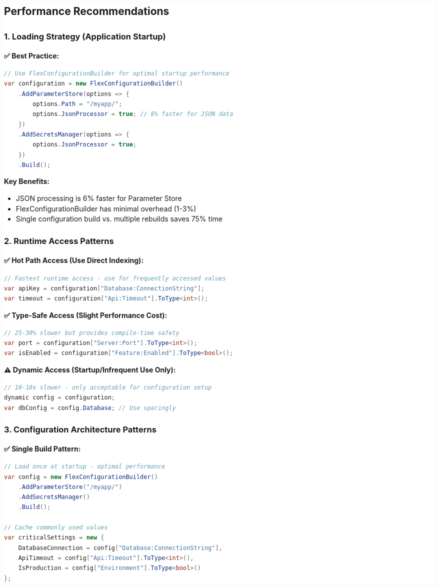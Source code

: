 ## Performance Recommendations

### 1. Loading Strategy (Application Startup)

**✅ Best Practice:**
```csharp
// Use FlexConfigurationBuilder for optimal startup performance
var configuration = new FlexConfigurationBuilder()
    .AddParameterStore(options => {
        options.Path = "/myapp/";
        options.JsonProcessor = true; // 6% faster for JSON data
    })
    .AddSecretsManager(options => {
        options.JsonProcessor = true;
    })
    .Build();
```

**Key Benefits:**
- JSON processing is 6% faster for Parameter Store
- FlexConfigurationBuilder has minimal overhead (1-3%)
- Single configuration build vs. multiple rebuilds saves 75% time

### 2. Runtime Access Patterns

**✅ Hot Path Access (Use Direct Indexing):**
```csharp
// Fastest runtime access - use for frequently accessed values
var apiKey = configuration["Database:ConnectionString"];
var timeout = configuration["Api:Timeout"].ToType<int>();
```

**✅ Type-Safe Access (Slight Performance Cost):**
```csharp
// 25-30% slower but provides compile-time safety
var port = configuration["Server:Port"].ToType<int>();
var isEnabled = configuration["Feature:Enabled"].ToType<bool>();
```

**⚠️ Dynamic Access (Startup/Infrequent Use Only):**
```csharp
// 10-18x slower - only acceptable for configuration setup
dynamic config = configuration;
var dbConfig = config.Database; // Use sparingly
```

### 3. Configuration Architecture Patterns

**✅ Single Build Pattern:**
```csharp
// Load once at startup - optimal performance
var config = new FlexConfigurationBuilder()
    .AddParameterStore("/myapp/")
    .AddSecretsManager()
    .Build();

// Cache commonly used values
var criticalSettings = new {
    DatabaseConnection = config["Database:ConnectionString"],
    ApiTimeout = config["Api:Timeout"].ToType<int>(),
    IsProduction = config["Environment"].ToType<bool>()
};
```
